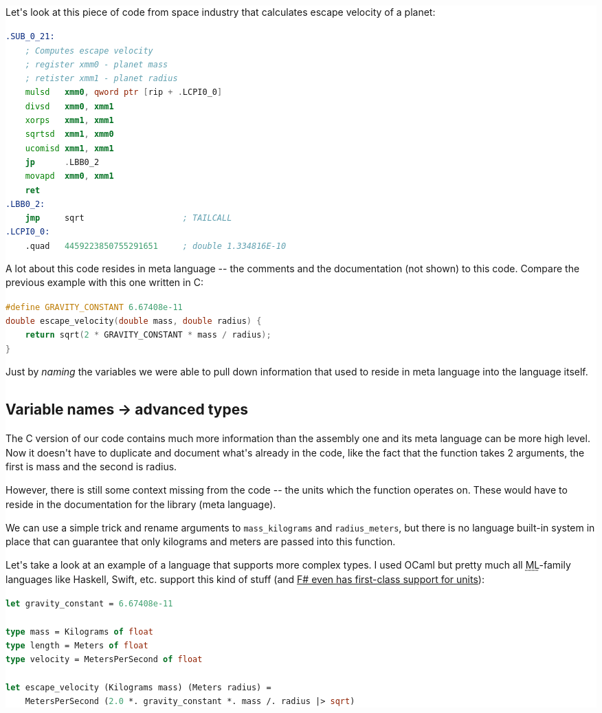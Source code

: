 Let's look at this piece of code from space industry that calculates escape velocity of a planet:

```asm
.SUB_0_21:
    ; Computes escape velocity
    ; register xmm0 - planet mass
    ; retister xmm1 - planet radius
    mulsd   xmm0, qword ptr [rip + .LCPI0_0]
    divsd   xmm0, xmm1
    xorps   xmm1, xmm1
    sqrtsd  xmm1, xmm0
    ucomisd xmm1, xmm1
    jp      .LBB0_2
    movapd  xmm0, xmm1
    ret
.LBB0_2:
    jmp     sqrt                    ; TAILCALL
.LCPI0_0:
    .quad   4459223850755291651     ; double 1.334816E-10
```

A lot about this code resides in meta language -- the comments and the documentation (not shown) to this code. Compare the previous example with this one written in C:

```c
#define GRAVITY_CONSTANT 6.67408e-11
double escape_velocity(double mass, double radius) {
    return sqrt(2 * GRAVITY_CONSTANT * mass / radius);
}
```

Just by _naming_ the variables we were able to pull down information that used to reside in meta language into the language itself.

## Variable names → advanced types

The C version of our code contains much more information than the assembly one and its meta language can be more high level. Now it doesn't have to duplicate and document what's already in the code, like the fact that the function takes 2 arguments, the first is mass and the second is radius.

However, there is still some context missing from the code -- the units which the function operates on. These would have to reside in the documentation for the library (meta language).

We can use a simple trick and rename arguments to `mass_kilograms` and `radius_meters`, but there is no language built-in system in place that can guarantee that only kilograms and meters are passed into this function.

Let's take a look at an example of a language that supports more complex types. I used OCaml but pretty much all <abbr title="Turns out ML originally stood for Meta Language. Well played, Cheng Lou, well played">ML</abbr>-family languages like Haskell, Swift, etc. support this kind of stuff (and [F# even has first-class support for units](https://docs.microsoft.com/en-us/dotnet/articles/fsharp/language-reference/units-of-measure)):

```ocaml
let gravity_constant = 6.67408e-11

type mass = Kilograms of float
type length = Meters of float
type velocity = MetersPerSecond of float

let escape_velocity (Kilograms mass) (Meters radius) =
    MetersPerSecond (2.0 *. gravity_constant *. mass /. radius |> sqrt)
```
